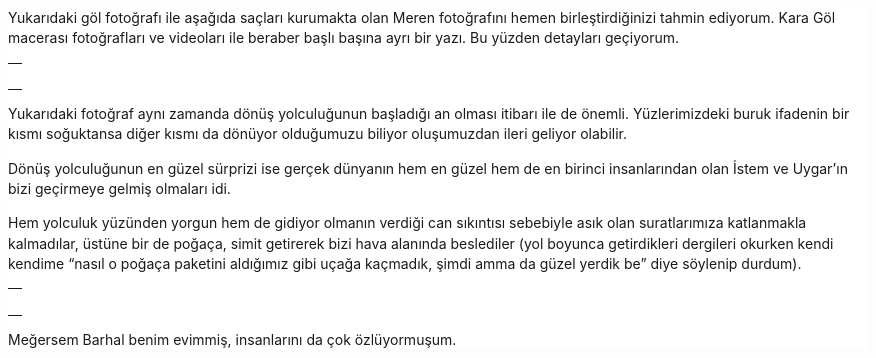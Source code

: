 Yukarıdaki göl fotoğrafı ile aşağıda saçları kurumakta olan Meren fotoğrafını hemen birleştirdiğinizi tahmin ediyorum. Kara Göl macerası fotoğrafları ve videoları ile beraber başlı başına ayrı bir yazı. Bu yüzden detayları geçiyorum.

<table border="0" width="100%">
  <tr>
    <td align="center">
      <img title="Duygu & Meren" src="http://lh5.ggpht.com/_x7Afx6WcB1c/Smomij88jpI/AAAAAAAAGCI/0NTQd3c3uz4/s800/29-kara-gol-meren-duygu.jpg" alt="" />
    </td>
  </tr>
</table>

Yukarıdaki fotoğraf aynı zamanda dönüş yolculuğunun başladığı an olması itibarı ile de önemli. Yüzlerimizdeki buruk ifadenin bir kısmı soğuktansa diğer kısmı da dönüyor olduğumuzu biliyor oluşumuzdan ileri geliyor olabilir.

Dönüş yolculuğunun en güzel sürprizi ise gerçek dünyanın hem en güzel hem de en birinci insanlarından olan İstem ve Uygar&#8217;ın bizi geçirmeye gelmiş olmaları idi.

Hem yolculuk yüzünden yorgun hem de gidiyor olmanın verdiği can sıkıntısı sebebiyle asık olan suratlarımıza katlanmakla kalmadılar, üstüne bir de poğaça, simit getirerek bizi hava alanında beslediler (yol boyunca getirdikleri dergileri okurken kendi kendime &#8220;nasıl o poğaça paketini aldığımız gibi uçağa kaçmadık, şimdi amma da güzel yerdik be&#8221; diye söylenip durdum).

<table border="0" width="100%">
  <tr>
    <td align="center">
      <img title="İstem & Uygar & Meren & Duygu" src="http://lh4.ggpht.com/_x7Afx6WcB1c/Smoy2PWdf_I/AAAAAAAAGCk/b4JNXP4ZrlE/s800/mik2.jpg" alt="" />
    </td>
  </tr>
</table>

Meğersem Barhal benim evimmiş, insanlarını da çok özlüyormuşum.